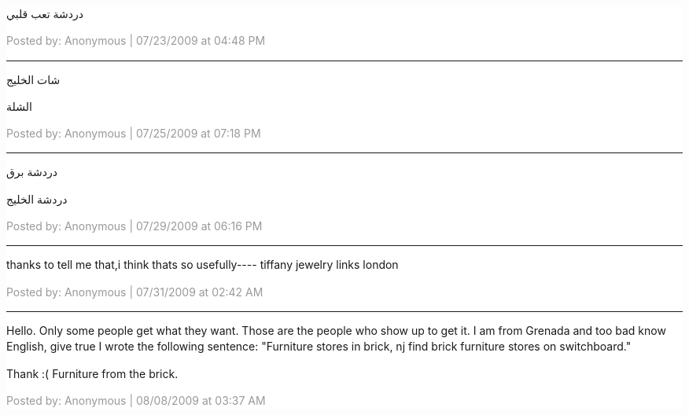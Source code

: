 
دردشة تعب قلبي

<span style="color:#999">Posted by: Anonymous | 07/23/2009 at 04:48 PM</span>

---

شات الخليج 

الشلة

<span style="color:#999">Posted by: Anonymous | 07/25/2009 at 07:18 PM</span>

---

دردشة برق 


دردشة الخليج

<span style="color:#999">Posted by: Anonymous | 07/29/2009 at 06:16 PM</span>

---

thanks to tell me that,i think thats so usefully----
tiffany jewelry 
links london

<span style="color:#999">Posted by: Anonymous | 07/31/2009 at 02:42 AM</span>

---

Hello. Only some people get what they want. Those are the people who show up to get it.
I am from Grenada and too bad know English, give true I wrote the following sentence: "Furniture stores in brick, nj find brick furniture stores on switchboard."

Thank :( Furniture from the brick.

<span style="color:#999">Posted by: Anonymous | 08/08/2009 at 03:37 AM</span>